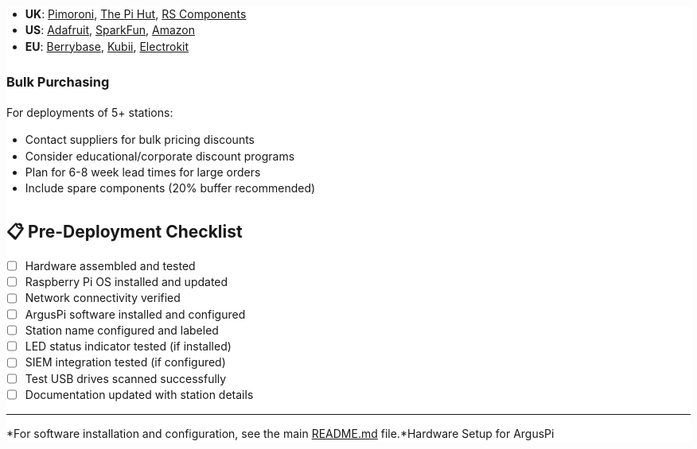 - **UK**: [Pimoroni](https://pimoroni.com), [The Pi Hut](https://thepihut.com), [RS Components](https://uk.rs-online.com)
- **US**: [Adafruit](https://adafruit.com), [SparkFun](https://sparkfun.com), [Amazon](https://amazon.com)
- **EU**: [Berrybase](https://berrybase.de), [Kubii](https://kubii.fr), [Electrokit](https://electrokit.com)

### Bulk Purchasing

For deployments of 5+ stations:

- Contact suppliers for bulk pricing discounts
- Consider educational/corporate discount programs
- Plan for 6-8 week lead times for large orders
- Include spare components (20% buffer recommended)

## 📋 Pre-Deployment Checklist

- [ ] Hardware assembled and tested
- [ ] Raspberry Pi OS installed and updated
- [ ] Network connectivity verified
- [ ] ArgusPi software installed and configured
- [ ] Station name configured and labeled
- [ ] LED status indicator tested (if installed)
- [ ] SIEM integration tested (if configured)
- [ ] Test USB drives scanned successfully
- [ ] Documentation updated with station details

---

*For software installation and configuration, see the main [README.md](README.md) file.*Hardware Setup for ArgusPi
